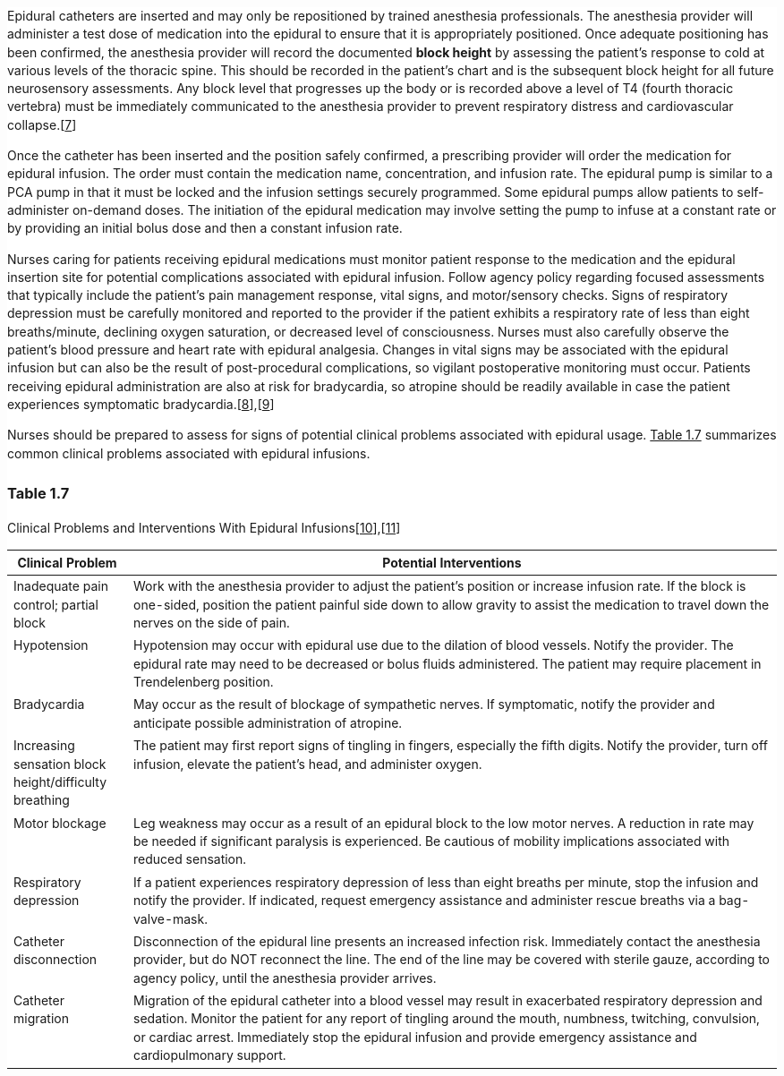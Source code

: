Epidural catheters are inserted and may only be repositioned by trained anesthesia professionals. The anesthesia provider will administer a test dose of medication into the epidural to ensure that it is appropriately positioned. Once adequate positioning has been confirmed, the anesthesia provider will record the documented **block height** by assessing the patient’s response to cold at various levels of the thoracic spine. This should be recorded in the patient’s chart and is the subsequent block height for all future neurosensory assessments. Any block level that progresses up the body or is recorded above a level of T4 (fourth thoracic vertebra) must be immediately communicated to the anesthesia provider to prevent respiratory distress and cardiovascular collapse.\[[7](https://www.ncbi.nlm.nih.gov/books/NBK594499/#)\]

Once the catheter has been inserted and the position safely confirmed, a prescribing provider will order the medication for epidural infusion. The order must contain the medication name, concentration, and infusion rate. The epidural pump is similar to a PCA pump in that it must be locked and the infusion settings securely programmed. Some epidural pumps allow patients to self-administer on-demand doses. The initiation of the epidural medication may involve setting the pump to infuse at a constant rate or by providing an initial bolus dose and then a constant infusion rate.

Nurses caring for patients receiving epidural medications must monitor patient response to the medication and the epidural insertion site for potential complications associated with epidural infusion. Follow agency policy regarding focused assessments that typically include the patient’s pain management response, vital signs, and motor/sensory checks. Signs of respiratory depression must be carefully monitored and reported to the provider if the patient exhibits a respiratory rate of less than eight breaths/minute, declining oxygen saturation, or decreased level of consciousness. Nurses must also carefully observe the patient’s blood pressure and heart rate with epidural analgesia. Changes in vital signs may be associated with the epidural infusion but can also be the result of post-procedural complications, so vigilant postoperative monitoring must occur. Patients receiving epidural administration are also at risk for bradycardia, so atropine should be readily available in case the patient experiences symptomatic bradycardia.\[[8](https://www.ncbi.nlm.nih.gov/books/NBK594499/#)\],\[[9](https://www.ncbi.nlm.nih.gov/books/NBK594499/#)\]

Nurses should be prepared to assess for signs of potential clinical problems associated with epidural usage. [Table 1.7](https://www.ncbi.nlm.nih.gov/books/NBK594499/table/ch1therapy.T.clinical_problems_and_inter/?report=objectonly) summarizes common clinical problems associated with epidural infusions.

### Table 1.7

Clinical Problems and Interventions With Epidural Infusions\[[10](https://www.ncbi.nlm.nih.gov/books/NBK594499/#)\],\[[11](https://www.ncbi.nlm.nih.gov/books/NBK594499/#)\]

| Clinical Problem | Potential Interventions |
| --- | --- |
| Inadequate pain control; partial block | Work with the anesthesia provider to adjust the patient’s position or increase infusion rate. If the block is one-sided, position the patient painful side down to allow gravity to assist the medication to travel down the nerves on the side of pain. |
| Hypotension | Hypotension may occur with epidural use due to the dilation of blood vessels. Notify the provider. The epidural rate may need to be decreased or bolus fluids administered. The patient may require placement in Trendelenberg position. |
| Bradycardia | May occur as the result of blockage of sympathetic nerves. If symptomatic, notify the provider and anticipate possible administration of atropine. |
| Increasing sensation block height/difficulty breathing | The patient may first report signs of tingling in fingers, especially the fifth digits. Notify the provider, turn off infusion, elevate the patient’s head, and administer oxygen. |
| Motor blockage | Leg weakness may occur as a result of an epidural block to the low motor nerves. A reduction in rate may be needed if significant paralysis is experienced. Be cautious of mobility implications associated with reduced sensation. |
| Respiratory depression | If a patient experiences respiratory depression of less than eight breaths per minute, stop the infusion and notify the provider. If indicated, request emergency assistance and administer rescue breaths via a bag-valve-mask. |
| Catheter disconnection | Disconnection of the epidural line presents an increased infection risk. Immediately contact the anesthesia provider, but do NOT reconnect the line. The end of the line may be covered with sterile gauze, according to agency policy, until the anesthesia provider arrives. |
| Catheter migration | Migration of the epidural catheter into a blood vessel may result in exacerbated respiratory depression and sedation. Monitor the patient for any report of tingling around the mouth, numbness, twitching, convulsion, or cardiac arrest. Immediately stop the epidural infusion and provide emergency assistance and cardiopulmonary support. |
